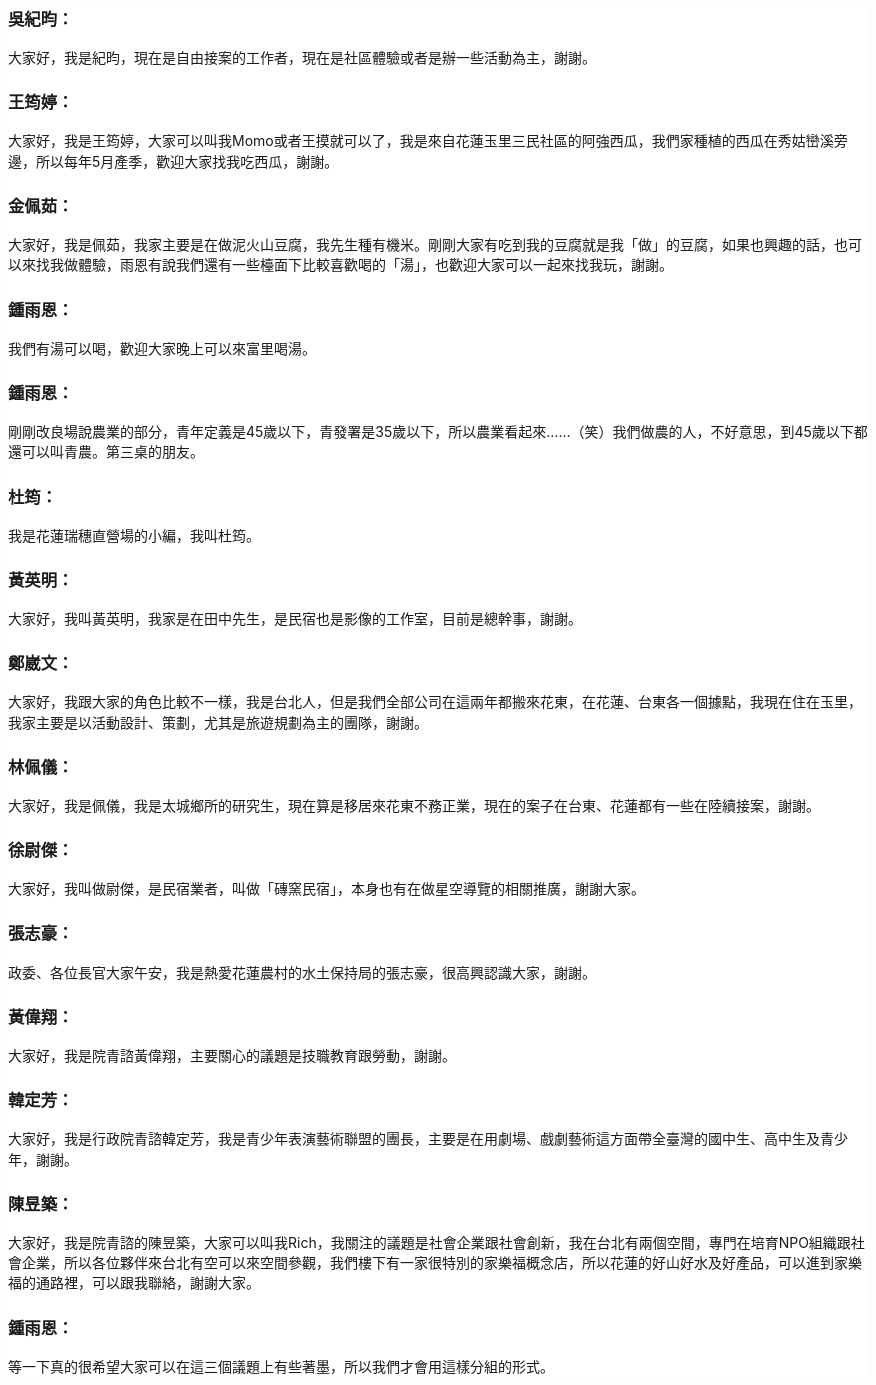 ### 吳紀昀：
大家好，我是紀昀，現在是自由接案的工作者，現在是社區體驗或者是辦一些活動為主，謝謝。

### 王筠婷：
大家好，我是王筠婷，大家可以叫我Momo或者王摸就可以了，我是來自花蓮玉里三民社區的阿強西瓜，我們家種植的西瓜在秀姑巒溪旁邊，所以每年5月產季，歡迎大家找我吃西瓜，謝謝。

### 金佩茹：
大家好，我是佩茹，我家主要是在做泥火山豆腐，我先生種有機米。剛剛大家有吃到我的豆腐就是我「做」的豆腐，如果也興趣的話，也可以來找我做體驗，雨恩有說我們還有一些檯面下比較喜歡喝的「湯」，也歡迎大家可以一起來找我玩，謝謝。

### 鍾雨恩：
我們有湯可以喝，歡迎大家晚上可以來富里喝湯。

### 鍾雨恩：
剛剛改良場說農業的部分，青年定義是45歲以下，青發署是35歲以下，所以農業看起來……（笑）我們做農的人，不好意思，到45歲以下都還可以叫青農。第三桌的朋友。

### 杜筠：
我是花蓮瑞穗直營場的小編，我叫杜筠。

### 黃英明：
大家好，我叫黃英明，我家是在田中先生，是民宿也是影像的工作室，目前是總幹事，謝謝。

### 鄭崴文：
大家好，我跟大家的角色比較不一樣，我是台北人，但是我們全部公司在這兩年都搬來花東，在花蓮、台東各一個據點，我現在住在玉里，我家主要是以活動設計、策劃，尤其是旅遊規劃為主的團隊，謝謝。

### 林佩儀：
大家好，我是佩儀，我是太城鄉所的研究生，現在算是移居來花東不務正業，現在的案子在台東、花蓮都有一些在陸續接案，謝謝。

### 徐尉傑：
大家好，我叫做尉傑，是民宿業者，叫做「磚窯民宿」，本身也有在做星空導覽的相關推廣，謝謝大家。

### 張志豪：
政委、各位長官大家午安，我是熱愛花蓮農村的水土保持局的張志豪，很高興認識大家，謝謝。

### 黃偉翔：
大家好，我是院青諮黃偉翔，主要關心的議題是技職教育跟勞動，謝謝。

### 韓定芳：
大家好，我是行政院青諮韓定芳，我是青少年表演藝術聯盟的團長，主要是在用劇場、戲劇藝術這方面帶全臺灣的國中生、高中生及青少年，謝謝。

### 陳昱築：
大家好，我是院青諮的陳昱築，大家可以叫我Rich，我關注的議題是社會企業跟社會創新，我在台北有兩個空間，專門在培育NPO組織跟社會企業，所以各位夥伴來台北有空可以來空間參觀，我們樓下有一家很特別的家樂福概念店，所以花蓮的好山好水及好產品，可以進到家樂福的通路裡，可以跟我聯絡，謝謝大家。

### 鍾雨恩：
等一下真的很希望大家可以在這三個議題上有些著墨，所以我們才會用這樣分組的形式。
